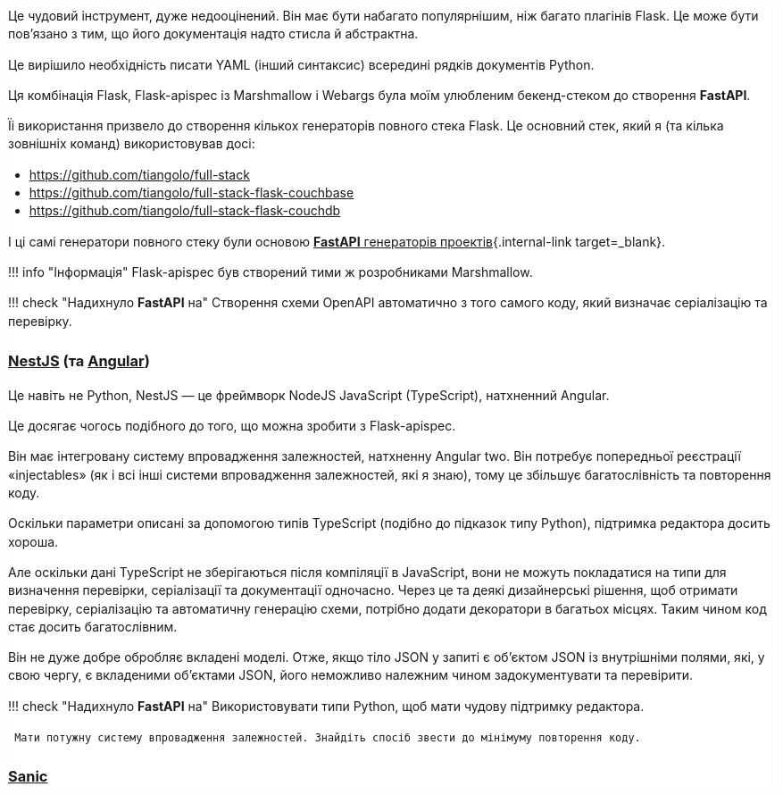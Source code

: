 Це чудовий інструмент, дуже недооцінений. Він має бути набагато популярнішим, ніж багато плагінів Flask. Це може бути пов’язано з тим, що його документація надто стисла й абстрактна.

Це вирішило необхідність писати YAML (інший синтаксис) всередині рядків документів Python.

Ця комбінація Flask, Flask-apispec із Marshmallow і Webargs була моїм улюбленим бекенд-стеком до створення **FastAPI**.

Їі використання призвело до створення кількох генераторів повного стека Flask. Це основний стек, який я (та кілька зовнішніх команд) використовував досі:

* <a href="https://github.com/tiangolo/full-stack" class="external-link" target="_blank">https://github.com/tiangolo/full-stack</a>
* <a href="https://github.com/tiangolo/full-stack-flask-couchbase" class="external-link" target="_blank">https://github.com/tiangolo/full-stack-flask-couchbase</a>
* <a href="https://github.com/tiangolo/full-stack-flask-couchdb" class="external-link" target="_blank">https://github.com/tiangolo/full-stack-flask-couchdb</a>

І ці самі генератори повного стеку були основою [**FastAPI** генераторів проектів](project-generation.md){.internal-link target=_blank}.

!!! info "Інформація"
     Flask-apispec був створений тими ж розробниками Marshmallow.

!!! check "Надихнуло **FastAPI** на"
     Створення схеми OpenAPI автоматично з того самого коду, який визначає серіалізацію та перевірку.

### <a href="https://nestjs.com/" class="external-link" target="_blank">NestJS</a> (та <a href="https://angular.io/ " class="external-link" target="_blank">Angular</a>)

Це навіть не Python, NestJS — це фреймворк NodeJS JavaScript (TypeScript), натхненний Angular.

Це досягає чогось подібного до того, що можна зробити з Flask-apispec.

Він має інтегровану систему впровадження залежностей, натхненну Angular two. Він потребує попередньої реєстрації «injectables» (як і всі інші системи впровадження залежностей, які я знаю), тому це збільшує багатослівність та повторення коду.

Оскільки параметри описані за допомогою типів TypeScript (подібно до підказок типу Python), підтримка редактора досить хороша.

Але оскільки дані TypeScript не зберігаються після компіляції в JavaScript, вони не можуть покладатися на типи для визначення перевірки, серіалізації та документації одночасно. Через це та деякі дизайнерські рішення, щоб отримати перевірку, серіалізацію та автоматичну генерацію схеми, потрібно додати декоратори в багатьох місцях. Таким чином код стає досить багатослівним.

Він не дуже добре обробляє вкладені моделі. Отже, якщо тіло JSON у запиті є об’єктом JSON із внутрішніми полями, які, у свою чергу, є вкладеними об’єктами JSON, його неможливо належним чином задокументувати та перевірити.

!!! check "Надихнуло **FastAPI** на"
     Використовувати типи Python, щоб мати чудову підтримку редактора.

     Мати потужну систему впровадження залежностей. Знайдіть спосіб звести до мінімуму повторення коду.

### <a href="https://sanic.readthedocs.io/en/latest/" class="external-link" target="_blank">Sanic</a>
